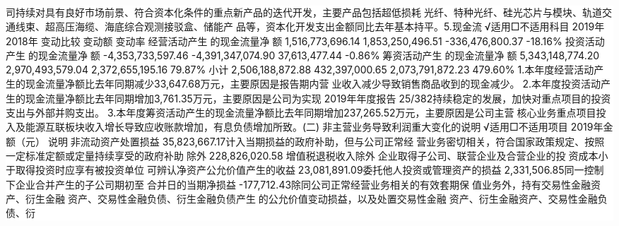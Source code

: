 司持续对具有良好市场前景、符合资本化条件的重点新产品的迭代开发，主要产品包括超低损耗
光纤、特种光纤、硅光芯片与模块、轨道交通线束、超高压海缆、海底综合观测接驳盒、储能产
品等，资本化开发支出金额同比去年基本持平。5.现金流
√适用□不适用科目
2019年
2018年
变动比较
变动额
变动率
经营活动产生
的现金流量净
额
1,516,773,696.14
1,853,250,496.51
-336,476,800.37
-18.16%
投资活动产生
的现金流量净
额
-4,353,733,597.46
-4,391,347,074.90
37,613,477.44
-0.86%
筹资活动产生
的现金流量净
额
5,343,148,774.20
2,970,493,579.04
2,372,655,195.16
79.87%
小计
2,506,188,872.88
432,397,000.65
2,073,791,872.23
479.60%
1.本年度经营活动产生的现金流量净额比去年同期减少33,647.68万元，主要原因是报告期内营
业收入减少导致销售商品收到的现金减少。
2.本年度投资活动产生的现金流量净额比去年同期增加3,761.35万元，主要原因是公司为实现
2019年年度报告
25/382持续稳定的发展，加快对重点项目的投资支出与外部并购支出。
3.本年度筹资活动产生的现金流量净额比去年同期增加237,265.52万元，主要原因是公司主营
核心业务重点项目投入及能源互联板块收入增长导致应收账款增加，有息负债增加所致。(二)
非主营业务导致利润重大变化的说明
√适用□不适用项目
2019年金额（元）
说明
非流动资产处置损益
35,823,667.17计入当期损益的政府补助，但与公司正常经
营业务密切相关，符合国家政策规定、按照
一定标准定额或定量持续享受的政府补助
除外
228,826,020.58
增值税退税收入除外
企业取得子公司、联营企业及合营企业的投
资成本小于取得投资时应享有被投资单位
可辨认净资产公允价值产生的收益
23,081,891.09委托他人投资或管理资产的损益
2,331,506.85同一控制下企业合并产生的子公司期初至
合并日的当期净损益
-177,712.43除同公司正常经营业务相关的有效套期保
值业务外，持有交易性金融资产、衍生金融
资产、交易性金融负债、衍生金融负债产生
的公允价值变动损益，以及处置交易性金融
资产、衍生金融资产、交易性金融负债、衍